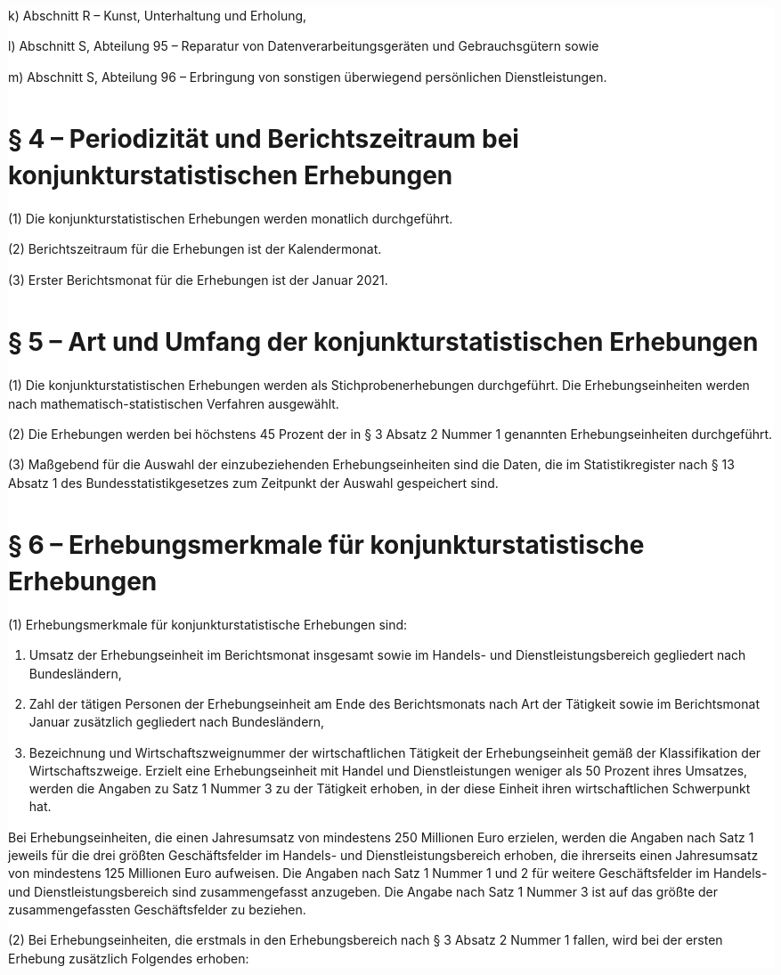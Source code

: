 k) Abschnitt R – Kunst, Unterhaltung und Erholung,

l) Abschnitt S, Abteilung 95 – Reparatur von Datenverarbeitungsgeräten und Gebrauchsgütern sowie

m) Abschnitt S, Abteilung 96 – Erbringung von sonstigen überwiegend persönlichen Dienstleistungen.

# § 4 – Periodizität und Berichtszeitraum bei konjunkturstatistischen Erhebungen

(1) Die konjunkturstatistischen Erhebungen werden monatlich durchgeführt.

(2) Berichtszeitraum für die Erhebungen ist der Kalendermonat.

(3) Erster Berichtsmonat für die Erhebungen ist der Januar 2021.

# § 5 – Art und Umfang der konjunkturstatistischen Erhebungen

(1) Die konjunkturstatistischen Erhebungen werden als Stichprobenerhebungen durchgeführt. Die Erhebungseinheiten werden nach mathematisch-statistischen Verfahren ausgewählt.

(2) Die Erhebungen werden bei höchstens 45 Prozent der in § 3 Absatz 2 Nummer 1 genannten Erhebungseinheiten durchgeführt.

(3) Maßgebend für die Auswahl der einzubeziehenden Erhebungseinheiten sind die Daten, die im Statistikregister nach § 13 Absatz 1 des Bundesstatistikgesetzes zum Zeitpunkt der Auswahl gespeichert sind.

# § 6 – Erhebungsmerkmale für konjunkturstatistische Erhebungen

(1) Erhebungsmerkmale für konjunkturstatistische Erhebungen sind:

1. Umsatz der Erhebungseinheit im Berichtsmonat insgesamt sowie im Handels- und Dienstleistungsbereich gegliedert nach Bundesländern,

2. Zahl der tätigen Personen der Erhebungseinheit am Ende des Berichtsmonats nach Art der Tätigkeit sowie im Berichtsmonat Januar zusätzlich gegliedert nach Bundesländern,

3. Bezeichnung und Wirtschaftszweignummer der wirtschaftlichen Tätigkeit der Erhebungseinheit gemäß der Klassifikation der Wirtschaftszweige. Erzielt eine Erhebungseinheit mit Handel und Dienstleistungen weniger als 50 Prozent ihres Umsatzes, werden die Angaben zu Satz 1 Nummer 3 zu der Tätigkeit erhoben, in der diese Einheit ihren wirtschaftlichen Schwerpunkt hat.

Bei Erhebungseinheiten, die einen Jahresumsatz von mindestens 250 Millionen Euro erzielen, werden die Angaben nach Satz 1 jeweils für die drei größten Geschäftsfelder im Handels- und Dienstleistungsbereich erhoben, die ihrerseits einen Jahresumsatz von mindestens 125 Millionen Euro aufweisen. Die Angaben nach Satz 1 Nummer 1 und 2 für weitere Geschäftsfelder im Handels- und Dienstleistungsbereich sind zusammengefasst anzugeben. Die Angabe nach Satz 1 Nummer 3 ist auf das größte der zusammengefassten Geschäftsfelder zu beziehen.

(2) Bei Erhebungseinheiten, die erstmals in den Erhebungsbereich nach § 3 Absatz 2 Nummer 1 fallen, wird bei der ersten Erhebung zusätzlich Folgendes erhoben:
